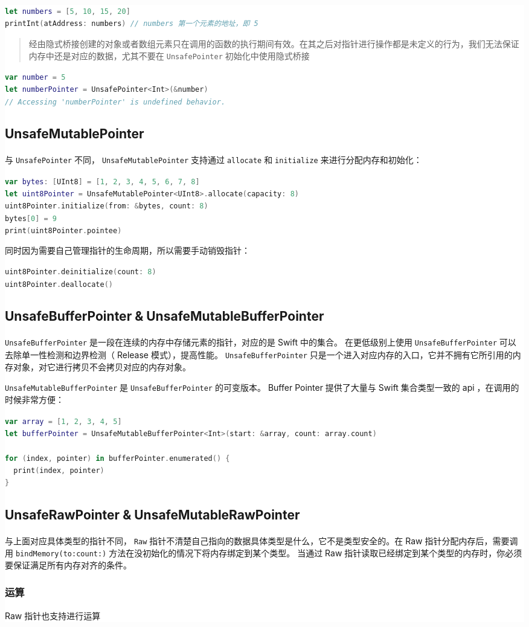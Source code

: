 ```swift
let numbers = [5, 10, 15, 20]
printInt(atAddress: numbers) // numbers 第一个元素的地址，即 5
```

> 经由隐式桥接创建的对象或者数组元素只在调用的函数的执行期间有效。在其之后对指针进行操作都是未定义的行为，我们无法保证内存中还是对应的数据，尤其不要在 `UnsafePointer` 初始化中使用隐式桥接

```swift
var number = 5
let numberPointer = UnsafePointer<Int>(&number)
// Accessing 'numberPointer' is undefined behavior.
```

## UnsafeMutablePointer
与 `UnsafePointer` 不同， `UnsafeMutablePointer` 支持通过 `allocate` 和 `initialize` 来进行分配内存和初始化：

```swift
var bytes: [UInt8] = [1, 2, 3, 4, 5, 6, 7, 8]
let uint8Pointer = UnsafeMutablePointer<UInt8>.allocate(capacity: 8)
uint8Pointer.initialize(from: &bytes, count: 8)
bytes[0] = 9
print(uint8Pointer.pointee)
```

 同时因为需要自己管理指针的生命周期，所以需要手动销毁指针：

```swift
uint8Pointer.deinitialize(count: 8)
uint8Pointer.deallocate()
```

## UnsafeBufferPointer & UnsafeMutableBufferPointer
`UnsafeBufferPointer` 是一段在连续的内存中存储元素的指针，对应的是 Swift 中的集合。
在更低级别上使用 `UnsafeBufferPointer` 可以去除单一性检测和边界检测（ Release 模式），提高性能。
`UnsafeBufferPointer` 只是一个进入对应内存的入口，它并不拥有它所引用的内存对象，对它进行拷贝不会拷贝对应的内存对象。

`UnsafeMutableBufferPointer` 是 `UnsafeBufferPointer` 的可变版本。 
Buffer Pointer 提供了大量与 Swift 集合类型一致的 api ，在调用的时候非常方便：

```swift
var array = [1, 2, 3, 4, 5]
let bufferPointer = UnsafeMutableBufferPointer<Int>(start: &array, count: array.count)

for (index, pointer) in bufferPointer.enumerated() {
  print(index, pointer)
}
```

## UnsafeRawPointer & UnsafeMutableRawPointer
与上面对应具体类型的指针不同， `Raw`  指针不清楚自己指向的数据具体类型是什么，它不是类型安全的。在 Raw 指针分配内存后，需要调用 `bindMemory(to:count:)`  方法在没初始化的情况下将内存绑定到某个类型。
当通过 Raw 指针读取已经绑定到某个类型的内存时，你必须要保证满足所有内存对齐的条件。

### 运算
Raw 指针也支持进行运算
